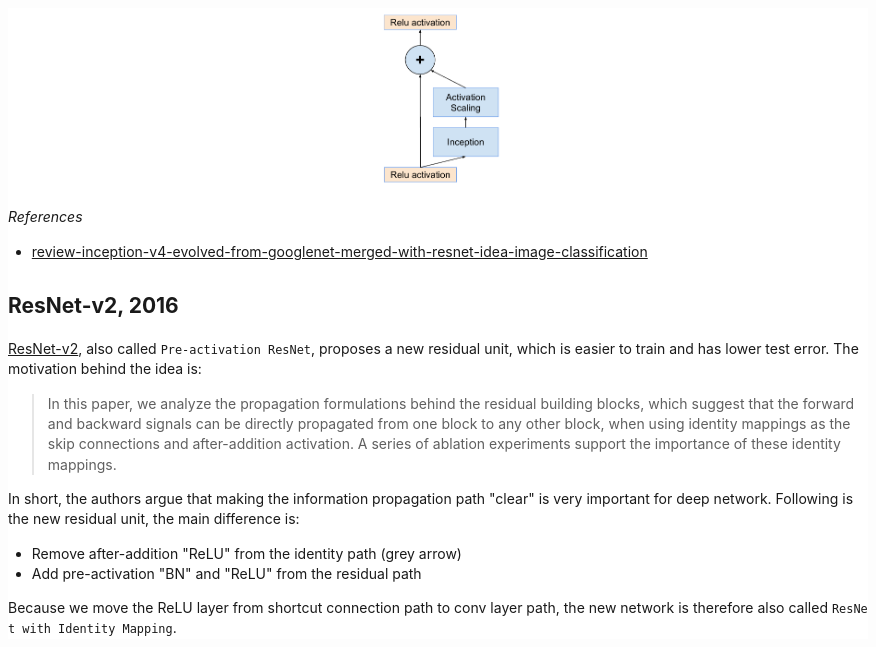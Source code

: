 <p align="center"><img src="./assets/inception-resnet-scaling.png" height="180px" width="auto"></p>

*References*

- [review-inception-v4-evolved-from-googlenet-merged-with-resnet-idea-image-classification](https://towardsdatascience.com/review-inception-v4-evolved-from-googlenet-merged-with-resnet-idea-image-classification-5e8c339d18bc)

## ResNet-v2, 2016

[ResNet-v2](https://arxiv.org/abs/1603.05027), also called `Pre-activation ResNet`, proposes a new
residual unit, which is easier to train and has lower test error. The motivation behind the idea is:

> In this paper, we analyze the propagation formulations behind the residual building blocks, which
> suggest that the forward and backward signals can be directly propagated from one block to any
> other block, when using identity mappings as the skip connections and after-addition activation.
> A series of ablation experiments support the importance of these identity mappings.

In short, the authors argue that making the information propagation path "clear" is very important
for deep network. Following is the new residual unit, the main difference is:
- Remove after-addition "ReLU" from the identity path (grey arrow)
- Add pre-activation "BN" and "ReLU" from the residual path

Because we move the ReLU layer from shortcut connection path to conv layer path, the new network is
therefore also called `ResNet with Identity Mapping`.
